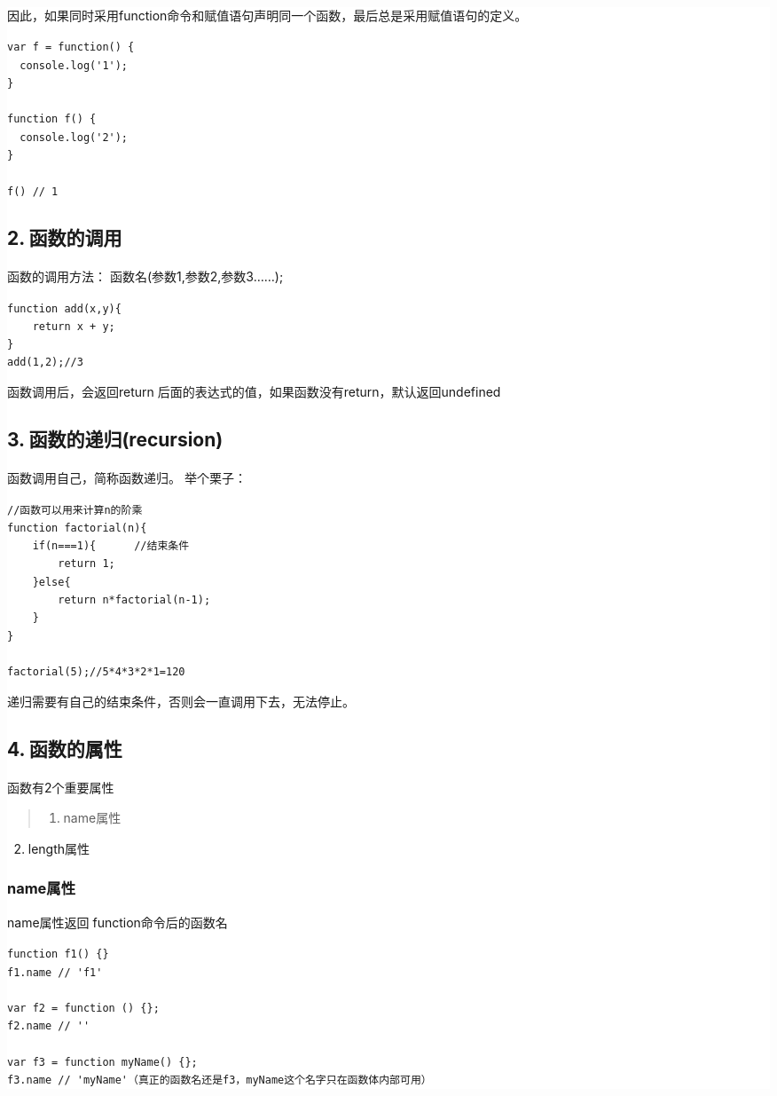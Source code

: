 
因此，如果同时采用function命令和赋值语句声明同一个函数，最后总是采用赋值语句的定义。
```
var f = function() {
  console.log('1');
}

function f() {
  console.log('2');
}

f() // 1
```

## 2. 函数的调用
函数的调用方法：
函数名(参数1,参数2,参数3……);
```
function add(x,y){
	return x + y;
}
add(1,2);//3
```
函数调用后，会返回return 后面的表达式的值，如果函数没有return，默认返回undefined

## 3. 函数的递归(recursion)
函数调用自己，简称函数递归。
举个栗子：
```
//函数可以用来计算n的阶乘
function factorial(n){
	if(n===1){		//结束条件
		return 1;
	}else{
		return n*factorial(n-1);
	}
}

factorial(5);//5*4*3*2*1=120
```
递归需要有自己的结束条件，否则会一直调用下去，无法停止。


## 4. 函数的属性
函数有2个重要属性
>1. name属性
2. length属性

### name属性
name属性返回 function命令后的函数名
```
function f1() {}
f1.name // 'f1'

var f2 = function () {};
f2.name // ''

var f3 = function myName() {};
f3.name // 'myName'（真正的函数名还是f3，myName这个名字只在函数体内部可用）
```
